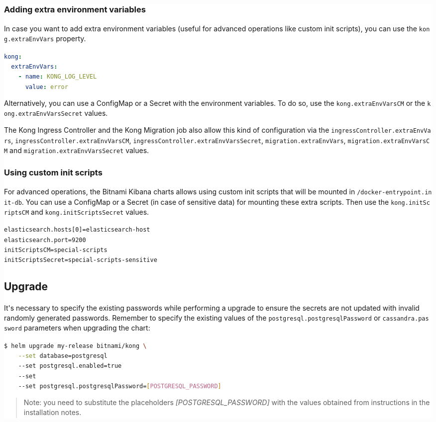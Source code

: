 ### Adding extra environment variables

In case you want to add extra environment variables (useful for advanced operations like custom init scripts), you can use the `kong.extraEnvVars` property.

```yaml
kong:
  extraEnvVars:
    - name: KONG_LOG_LEVEL
      value: error
```

Alternatively, you can use a ConfigMap or a Secret with the environment variables. To do so, use the `kong.extraEnvVarsCM` or the `kong.extraEnvVarsSecret` values.

The Kong Ingress Controller and the Kong Migration job also allow this kind of configuration via the `ingressController.extraEnvVars`, `ingressController.extraEnvVarsCM`, `ingressController.extraEnvVarsSecret`, `migration.extraEnvVars`, `migration.extraEnvVarsCM` and `migration.extraEnvVarsSecret` values.

### Using custom init scripts

For advanced operations, the Bitnami Kibana charts allows using custom init scripts that will be mounted in `/docker-entrypoint.init-db`. You can use a ConfigMap or a Secret (in case of sensitive data) for mounting these extra scripts. Then use the `kong.initScriptsCM` and `kong.initScriptsSecret` values.

```console
elasticsearch.hosts[0]=elasticsearch-host
elasticsearch.port=9200
initScriptsCM=special-scripts
initScriptsSecret=special-scripts-sensitive
```

## Upgrade

It's necessary to specify the existing passwords while performing a upgrade to ensure the secrets are not updated with invalid randomly generated passwords. Remember to specify the existing values of the `postgresql.postgresqlPassword` or `cassandra.password` parameters when upgrading the chart:

```bash
$ helm upgrade my-release bitnami/kong \
    --set database=postgresql
    --set postgresql.enabled=true
    --set
    --set postgresql.postgresqlPassword=[POSTGRESQL_PASSWORD]
```

> Note: you need to substitute the placeholders _[POSTGRESQL_PASSWORD]_ with the values obtained from instructions in the installation notes.


